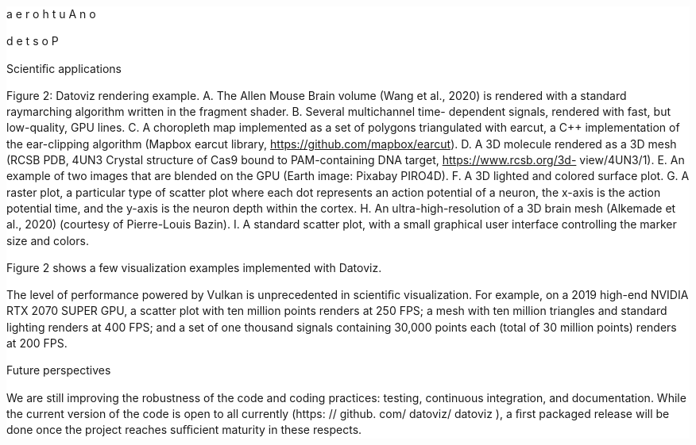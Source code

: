 a
e
r
o
h
t
u
A
n
o

d
e
t
s
o
P

Scientiﬁc applications

Figure 2: Datoviz rendering example. A. The Allen Mouse Brain volume (Wang et al., 2020) is rendered
with a standard raymarching algorithm written in the fragment shader. B. Several multichannel time-
dependent signals, rendered with fast, but low-quality, GPU lines. C. A choropleth map implemented as
a set of polygons triangulated with earcut, a C++ implementation of the ear-clipping algorithm (Mapbox
earcut library, https://github.com/mapbox/earcut). D. A 3D molecule rendered as a 3D mesh (RCSB
PDB, 4UN3 Crystal structure of Cas9 bound to PAM-containing DNA target, https://www.rcsb.org/3d-
view/4UN3/1). E. An example of two images that are blended on the GPU (Earth image: Pixabay PIRO4D).
F. A 3D lighted and colored surface plot. G. A raster plot, a particular type of scatter plot where each dot
represents an action potential of a neuron, the x-axis is the action potential time, and the y-axis is the
neuron depth within the cortex. H. An ultra-high-resolution of a 3D brain mesh (Alkemade et al., 2020)
(courtesy of Pierre-Louis Bazin). I. A standard scatter plot, with a small graphical user interface controlling
the marker size and colors.

Figure 2 shows a few visualization examples implemented with Datoviz.

The level of performance powered by Vulkan is unprecedented in scientiﬁc visualization. For example, on a
2019 high-end NVIDIA RTX 2070 SUPER GPU, a scatter plot with ten million points renders at 250 FPS; a
mesh with ten million triangles and standard lighting renders at 400 FPS; and a set of one thousand signals
containing 30,000 points each (total of 30 million points) renders at 200 FPS.

Future perspectives

We are still improving the robustness of the code and coding practices: testing, continuous integration,
and documentation. While the current version of the code is open to all currently (https: // github. com/
datoviz/ datoviz ), a ﬁrst packaged release will be done once the project reaches suﬃcient maturity in these
respects.
